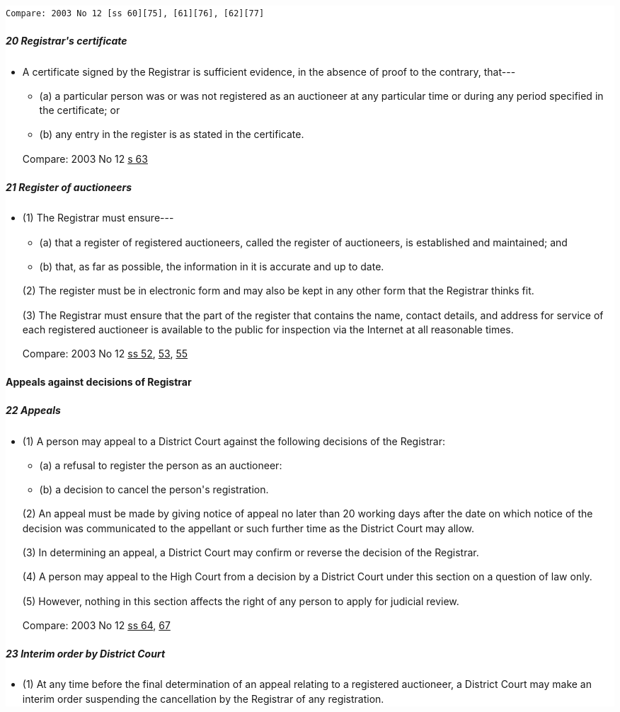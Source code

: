     Compare: 2003 No 12 [ss 60][75], [61][76], [62][77]

##### 20 Registrar's certificate
    
*   A certificate signed by the Registrar is sufficient evidence, in the absence of proof to the contrary, that---
        
    *   (a) a particular person was or was not registered as an auctioneer at any particular time or during any period specified in the certificate; or
    
    *   (b) any entry in the register is as stated in the certificate.
    
    Compare: 2003 No 12 [s 63][78]

##### 21 Register of auctioneers
    
*   (1) The Registrar must ensure---
        
    *   (a) that a register of registered auctioneers, called the register of auctioneers, is established and maintained; and
    
    *   (b) that, as far as possible, the information in it is accurate and up to date.
    
    (2) The register must be in electronic form and may also be kept in any other form that the Registrar thinks fit.
    
    (3) The Registrar must ensure that the part of the register that contains the name, contact details, and address for service of each registered auctioneer is available to the public for inspection via the Internet at all reasonable times.
    
    Compare: 2003 No 12 [ss 52][79], [53][80], [55][81]

#### Appeals against decisions of Registrar

##### 22 Appeals
    
*   (1) A person may appeal to a District Court against the following decisions of the Registrar:
        
    *   (a) a refusal to register the person as an auctioneer:
    
    *   (b) a decision to cancel the person's registration.
    
    (2) An appeal must be made by giving notice of appeal no later than 20 working days after the date on which notice of the decision was communicated to the appellant or such further time as the District Court may allow.
    
    (3) In determining an appeal, a District Court may confirm or reverse the decision of the Registrar.
    
    (4) A person may appeal to the High Court from a decision by a District Court under this section on a question of law only.
    
    (5) However, nothing in this section affects the right of any person to apply for judicial review.
    
    Compare: 2003 No 12 [ss 64][82], [67][83]

##### 23 Interim order by District Court
    
*   (1) At any time before the final determination of an appeal relating to a registered auctioneer, a District Court may make an interim order suspending the cancellation by the Registrar of any registration.
    

[0]: http://www.legislation.govt.nz/act/public/2013/0148/latest/whole.html#DLM5788500
[1]: http://www.legislation.govt.nz/act/public/2013/0148/latest/whole.html#DLM5788501
[2]: http://www.legislation.govt.nz/act/public/2013/0148/latest/whole.html#DLM5788507
[3]: http://www.legislation.govt.nz/act/public/2013/0148/latest/whole.html#DLM5788508
[4]: http://www.legislation.govt.nz/act/public/2013/0148/latest/whole.html#DLM5788523
[5]: http://www.legislation.govt.nz/act/public/2013/0148/latest/whole.html#DLM5788524
[6]: http://www.legislation.govt.nz/act/public/2013/0148/latest/whole.html#DLM5788526
[7]: http://www.legislation.govt.nz/act/public/2013/0148/latest/whole.html#DLM5788527
[8]: http://www.legislation.govt.nz/act/public/2013/0148/latest/whole.html#DLM5788528
[9]: http://www.legislation.govt.nz/act/public/2013/0148/latest/whole.html#DLM5788529
[10]: http://www.legislation.govt.nz/act/public/2013/0148/latest/whole.html#DLM5788530
[11]: http://www.legislation.govt.nz/act/public/2013/0148/latest/whole.html#DLM5788531
[12]: http://www.legislation.govt.nz/act/public/2013/0148/latest/whole.html#DLM5788532
[13]: http://www.legislation.govt.nz/act/public/2013/0148/latest/whole.html#DLM5788533
[14]: http://www.legislation.govt.nz/act/public/2013/0148/latest/whole.html#DLM5788534
[15]: http://www.legislation.govt.nz/act/public/2013/0148/latest/whole.html#DLM5788535
[16]: http://www.legislation.govt.nz/act/public/2013/0148/latest/whole.html#DLM5788536
[17]: http://www.legislation.govt.nz/act/public/2013/0148/latest/whole.html#DLM5788537
[18]: http://www.legislation.govt.nz/act/public/2013/0148/latest/whole.html#DLM5788538
[19]: http://www.legislation.govt.nz/act/public/2013/0148/latest/whole.html#DLM5788539
[20]: http://www.legislation.govt.nz/act/public/2013/0148/latest/whole.html#DLM5788540
[21]: http://www.legislation.govt.nz/act/public/2013/0148/latest/whole.html#DLM5788541
[22]: http://www.legislation.govt.nz/act/public/2013/0148/latest/whole.html#DLM5788542
[23]: http://www.legislation.govt.nz/act/public/2013/0148/latest/whole.html#DLM5788543
[24]: http://www.legislation.govt.nz/act/public/2013/0148/latest/whole.html#DLM5788544
[25]: http://www.legislation.govt.nz/act/public/2013/0148/latest/whole.html#DLM5788545
[26]: http://www.legislation.govt.nz/act/public/2013/0148/latest/whole.html#DLM5788546
[27]: http://www.legislation.govt.nz/act/public/2013/0148/latest/whole.html#DLM5788547
[28]: http://www.legislation.govt.nz/act/public/2013/0148/latest/whole.html#DLM5788548
[29]: http://www.legislation.govt.nz/act/public/2013/0148/latest/whole.html#DLM5788549
[30]: http://www.legislation.govt.nz/act/public/2013/0148/latest/whole.html#DLM5788550
[31]: http://www.legislation.govt.nz/act/public/2013/0148/latest/whole.html#DLM5788551
[32]: http://www.legislation.govt.nz/act/public/2013/0148/latest/whole.html#DLM5788552
[33]: http://www.legislation.govt.nz/act/public/2013/0148/latest/whole.html#DLM5788553
[34]: http://www.legislation.govt.nz/act/public/2013/0148/latest/whole.html#DLM5788554
[35]: http://www.legislation.govt.nz/act/public/2013/0148/latest/whole.html#DLM5788555
[36]: http://www.legislation.govt.nz/act/public/2013/0148/latest/whole.html#DLM5788556
[37]: http://www.legislation.govt.nz/act/public/2013/0148/latest/whole.html#DLM5788557
[38]: http://www.legislation.govt.nz/act/public/2013/0148/latest/whole.html#DLM5788558
[39]: http://www.legislation.govt.nz/act/public/2013/0148/latest/whole.html#DLM5788559
[40]: http://www.legislation.govt.nz/act/public/2013/0148/latest/link.aspx?id=DLM205305
[41]: http://www.legislation.govt.nz/act/public/2013/0148/latest/link.aspx?id=DLM320630
[42]: http://www.legislation.govt.nz/act/public/2013/0148/latest/link.aspx?id=DLM1152022
[43]: http://www.legislation.govt.nz/act/public/2013/0148/latest/link.aspx?id=DLM188937
[44]: http://www.legislation.govt.nz/act/public/2013/0148/latest/link.aspx?id=DLM96990
[45]: http://www.legislation.govt.nz/act/public/2013/0148/latest/link.aspx?id=DLM96901
[46]: http://www.legislation.govt.nz/act/public/2013/0148/latest/link.aspx?id=DLM1152096
[47]: http://www.legislation.govt.nz/act/public/2013/0148/latest/link.aspx?id=DLM188836
[48]: http://www.legislation.govt.nz/act/public/2013/0148/latest/link.aspx?id=DLM188839
[49]: http://www.legislation.govt.nz/act/public/2013/0148/latest/link.aspx?id=DLM127009
[50]: http://www.legislation.govt.nz/act/public/2013/0148/latest/link.aspx?id=DLM127010
[51]: http://www.legislation.govt.nz/act/public/2013/0148/latest/link.aspx?id=DLM323203
[52]: http://www.legislation.govt.nz/act/public/2013/0148/latest/link.aspx?id=DLM188569
[53]: http://www.legislation.govt.nz/act/public/2013/0148/latest/link.aspx?id=DLM188571
[54]: http://www.legislation.govt.nz/act/public/2013/0148/latest/link.aspx?id=DLM188581
[55]: http://www.legislation.govt.nz/act/public/2013/0148/latest/link.aspx?id=DLM188582
[56]: http://www.legislation.govt.nz/act/public/2013/0148/latest/link.aspx?id=DLM188584
[57]: http://www.legislation.govt.nz/act/public/2013/0148/latest/link.aspx?id=DLM188585
[58]: http://www.legislation.govt.nz/act/public/2013/0148/latest/link.aspx?id=DLM188588
[59]: http://www.legislation.govt.nz/act/public/2013/0148/latest/link.aspx?id=DLM188586
[60]: http://www.legislation.govt.nz/act/public/2013/0148/latest/link.aspx?id=DLM188589
[61]: http://www.legislation.govt.nz/act/public/2013/0148/latest/link.aspx?id=DLM188592
[62]: http://www.legislation.govt.nz/act/public/2013/0148/latest/link.aspx?id=DLM188801
[63]: http://www.legislation.govt.nz/act/public/2013/0148/latest/link.aspx?id=DLM188803
[64]: http://www.legislation.govt.nz/act/public/2013/0148/latest/link.aspx?id=DLM188805
[65]: http://www.legislation.govt.nz/act/public/2013/0148/latest/link.aspx?id=DLM188807
[66]: http://www.legislation.govt.nz/act/public/2013/0148/latest/link.aspx?id=DLM188808
[67]: http://www.legislation.govt.nz/act/public/2013/0148/latest/link.aspx?id=DLM188593
[68]: http://www.legislation.govt.nz/act/public/2013/0148/latest/link.aspx?id=DLM3276326
[69]: http://www.legislation.govt.nz/act/public/2013/0148/latest/link.aspx?id=DLM311052
[70]: http://www.legislation.govt.nz/act/public/2013/0148/latest/link.aspx?id=DLM305628
[71]: http://www.legislation.govt.nz/act/public/2013/0148/latest/link.aspx?id=DLM305630
[72]: http://www.legislation.govt.nz/act/public/2013/0148/latest/link.aspx?id=DLM305631
[73]: http://www.legislation.govt.nz/act/public/2013/0148/latest/link.aspx?id=DLM129109
[74]: http://www.legislation.govt.nz/act/public/2013/0148/latest/link.aspx?id=DLM319569
[75]: http://www.legislation.govt.nz/act/public/2013/0148/latest/link.aspx?id=DLM188824
[76]: http://www.legislation.govt.nz/act/public/2013/0148/latest/link.aspx?id=DLM188825
[77]: http://www.legislation.govt.nz/act/public/2013/0148/latest/link.aspx?id=DLM188826
[78]: http://www.legislation.govt.nz/act/public/2013/0148/latest/link.aspx?id=DLM188827
[79]: http://www.legislation.govt.nz/act/public/2013/0148/latest/link.aspx?id=DLM188814
[80]: http://www.legislation.govt.nz/act/public/2013/0148/latest/link.aspx?id=DLM188815
[81]: http://www.legislation.govt.nz/act/public/2013/0148/latest/link.aspx?id=DLM188817
[82]: http://www.legislation.govt.nz/act/public/2013/0148/latest/link.aspx?id=DLM188829
[83]: http://www.legislation.govt.nz/act/public/2013/0148/latest/link.aspx?id=DLM188832
[84]: http://www.legislation.govt.nz/act/public/2013/0148/latest/link.aspx?id=DLM188830
[85]: http://www.legislation.govt.nz/act/public/2013/0148/latest/link.aspx?id=DLM188831
[86]: http://www.legislation.govt.nz/act/public/2013/0148/latest/whole.html#DLM5788560
[87]: http://www.legislation.govt.nz/act/public/2013/0148/latest/link.aspx?id=DLM11234
[88]: http://www.legislation.govt.nz/act/public/2013/0148/latest/whole.html#DLM5788565
[89]: http://www.legislation.govt.nz/act/public/2013/0148/latest/link.aspx?id=DLM293863
[90]: http://www.legislation.govt.nz/act/public/2013/0148/latest/link.aspx?id=DLM294216
[91]: http://www.legislation.govt.nz/act/public/2013/0148/latest/link.aspx?id=DLM188103
[92]: http://www.legislation.govt.nz/act/public/2013/0148/latest/link.aspx?id=DLM188116
[93]: http://www.legislation.govt.nz/act/public/2013/0148/latest/link.aspx?id=DLM968961
[94]: http://www.legislation.govt.nz/act/public/2013/0148/latest/link.aspx?id=DLM969166
[95]: http://www.legislation.govt.nz/act/public/2013/0148/latest/link.aspx?id=DLM432115
[96]: http://www.legislation.govt.nz/act/public/2013/0148/latest/link.aspx?id=DLM432125
[97]: http://www.legislation.govt.nz/act/public/2013/0148/latest/link.aspx?id=DLM1151900
[98]: http://www.legislation.govt.nz/act/public/2013/0148/latest/link.aspx?id=DLM1151971
[99]: http://www.legislation.govt.nz/act/public/2013/0148/latest/link.aspx?id=DLM173957
[100]: http://www.legislation.govt.nz/act/public/2013/0148/latest/link.aspx?id=DLM175004
[101]: http://www.legislation.govt.nz/act/public/2013/0148/latest/link.aspx?id=DLM3339302
[102]: http://www.legislation.govt.nz/act/public/2013/0148/latest/link.aspx?id=DLM3339509
[103]: http://www.legislation.govt.nz/act/public/2013/0148/latest/link.aspx?id=DLM305111
[104]: http://www.legislation.govt.nz/act/public/2013/0148/latest/link.aspx?id=DLM305119
[105]: http://www.legislation.govt.nz/act/public/2013/0148/latest/link.aspx?id=DLM305169
[106]: http://www.legislation.govt.nz/act/public/2013/0148/latest/link.aspx?id=DLM305617
[107]: http://www.legislation.govt.nz/act/public/2013/0148/latest/link.aspx?id=DLM381179
[108]: http://www.legislation.govt.nz/act/public/2013/0148/latest/link.aspx?id=DLM381487
[109]: http://www.legislation.govt.nz/act/public/2013/0148/latest/link.aspx?id=DLM398422
[110]: http://www.legislation.govt.nz/act/public/2013/0148/latest/link.aspx?id=DLM398449
[111]: http://www.legislation.govt.nz/act/public/2013/0148/latest/link.aspx?id=DLM70016
[112]: http://www.legislation.govt.nz/act/public/2013/0148/latest/link.aspx?id=DLM70421